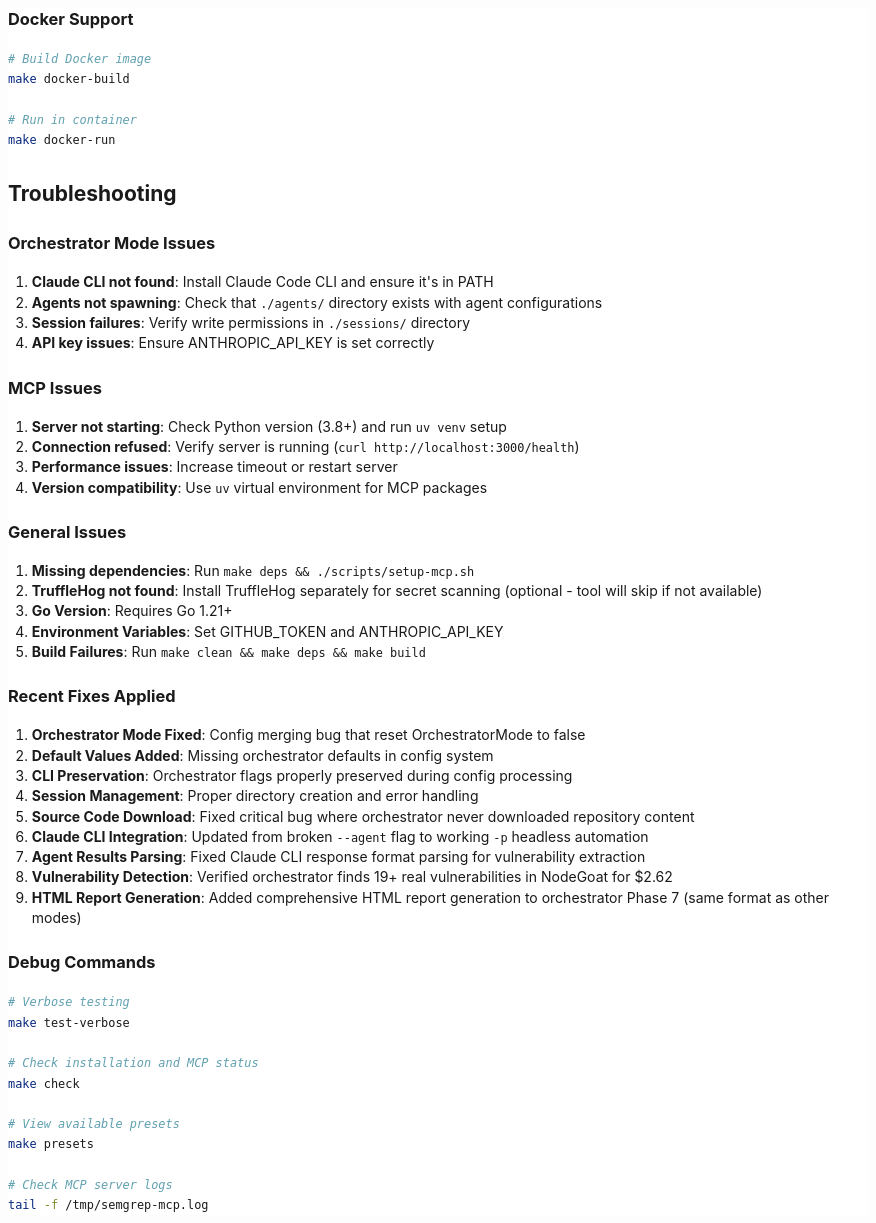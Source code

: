 ### Docker Support
```bash
# Build Docker image
make docker-build

# Run in container
make docker-run
```

## Troubleshooting

### Orchestrator Mode Issues
1. **Claude CLI not found**: Install Claude Code CLI and ensure it's in PATH
2. **Agents not spawning**: Check that `./agents/` directory exists with agent configurations
3. **Session failures**: Verify write permissions in `./sessions/` directory
4. **API key issues**: Ensure ANTHROPIC_API_KEY is set correctly

### MCP Issues
1. **Server not starting**: Check Python version (3.8+) and run `uv venv` setup
2. **Connection refused**: Verify server is running (`curl http://localhost:3000/health`)
3. **Performance issues**: Increase timeout or restart server
4. **Version compatibility**: Use `uv` virtual environment for MCP packages

### General Issues
1. **Missing dependencies**: Run `make deps && ./scripts/setup-mcp.sh`
2. **TruffleHog not found**: Install TruffleHog separately for secret scanning (optional - tool will skip if not available)
3. **Go Version**: Requires Go 1.21+
4. **Environment Variables**: Set GITHUB_TOKEN and ANTHROPIC_API_KEY
5. **Build Failures**: Run `make clean && make deps && make build`

### Recent Fixes Applied
1. **Orchestrator Mode Fixed**: Config merging bug that reset OrchestratorMode to false
2. **Default Values Added**: Missing orchestrator defaults in config system
3. **CLI Preservation**: Orchestrator flags properly preserved during config processing
4. **Session Management**: Proper directory creation and error handling
5. **Source Code Download**: Fixed critical bug where orchestrator never downloaded repository content
6. **Claude CLI Integration**: Updated from broken `--agent` flag to working `-p` headless automation
7. **Agent Results Parsing**: Fixed Claude CLI response format parsing for vulnerability extraction
8. **Vulnerability Detection**: Verified orchestrator finds 19+ real vulnerabilities in NodeGoat for $2.62
9. **HTML Report Generation**: Added comprehensive HTML report generation to orchestrator Phase 7 (same format as other modes)

### Debug Commands
```bash
# Verbose testing
make test-verbose

# Check installation and MCP status
make check

# View available presets
make presets

# Check MCP server logs
tail -f /tmp/semgrep-mcp.log
```
